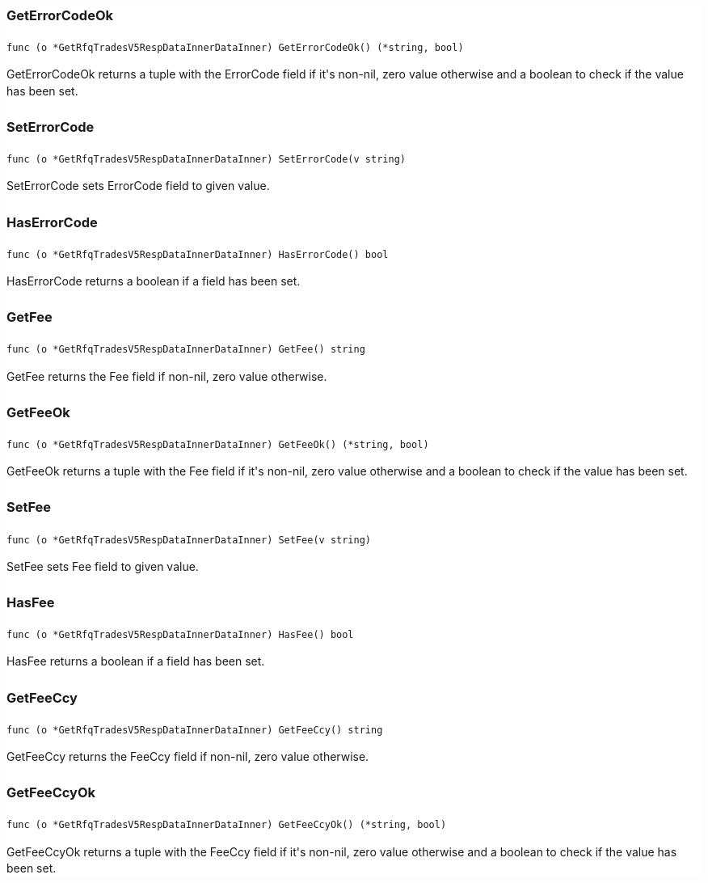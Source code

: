 ### GetErrorCodeOk

`func (o *GetRfqTradesV5RespDataInnerDataInner) GetErrorCodeOk() (*string, bool)`

GetErrorCodeOk returns a tuple with the ErrorCode field if it's non-nil, zero value otherwise
and a boolean to check if the value has been set.

### SetErrorCode

`func (o *GetRfqTradesV5RespDataInnerDataInner) SetErrorCode(v string)`

SetErrorCode sets ErrorCode field to given value.

### HasErrorCode

`func (o *GetRfqTradesV5RespDataInnerDataInner) HasErrorCode() bool`

HasErrorCode returns a boolean if a field has been set.

### GetFee

`func (o *GetRfqTradesV5RespDataInnerDataInner) GetFee() string`

GetFee returns the Fee field if non-nil, zero value otherwise.

### GetFeeOk

`func (o *GetRfqTradesV5RespDataInnerDataInner) GetFeeOk() (*string, bool)`

GetFeeOk returns a tuple with the Fee field if it's non-nil, zero value otherwise
and a boolean to check if the value has been set.

### SetFee

`func (o *GetRfqTradesV5RespDataInnerDataInner) SetFee(v string)`

SetFee sets Fee field to given value.

### HasFee

`func (o *GetRfqTradesV5RespDataInnerDataInner) HasFee() bool`

HasFee returns a boolean if a field has been set.

### GetFeeCcy

`func (o *GetRfqTradesV5RespDataInnerDataInner) GetFeeCcy() string`

GetFeeCcy returns the FeeCcy field if non-nil, zero value otherwise.

### GetFeeCcyOk

`func (o *GetRfqTradesV5RespDataInnerDataInner) GetFeeCcyOk() (*string, bool)`

GetFeeCcyOk returns a tuple with the FeeCcy field if it's non-nil, zero value otherwise
and a boolean to check if the value has been set.

